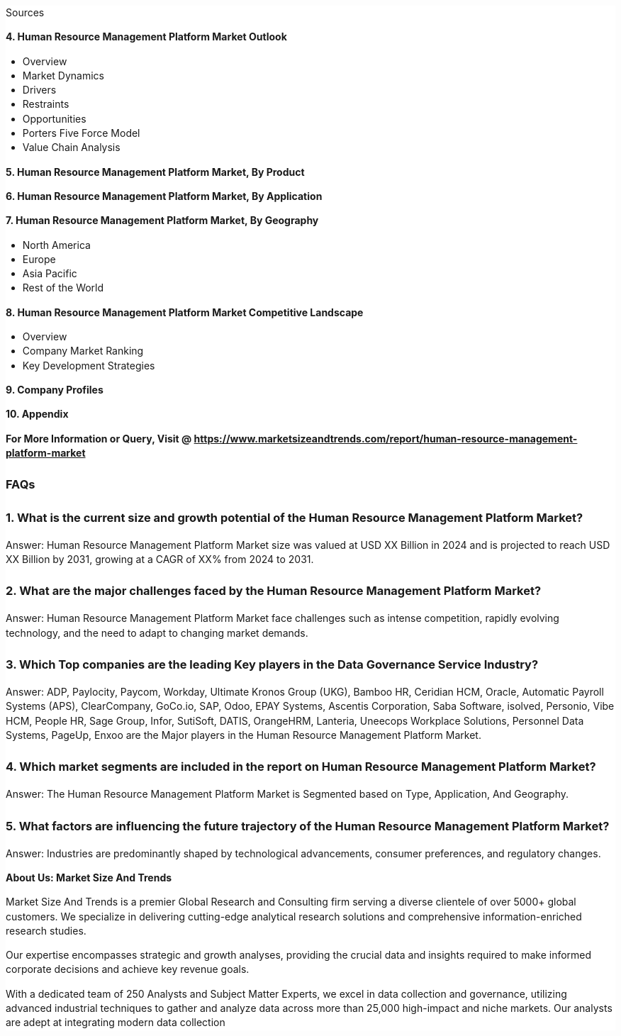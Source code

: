 Sources</span></li></ul></div><div class="" data-test-id=""><p><strong><span class="">4. Human Resource Management Platform Market Outlook</span></strong></p></div><div class="" data-test-id=""><ul><li><span class="">Overview</span></li><li><span class="">Market Dynamics</span></li><li><span class="">Drivers</span></li><li><span class="">Restraints</span></li><li><span class="">Opportunities</span></li><li><span class="">Porters Five Force Model</span></li><li><span class="">Value Chain Analysis</span></li></ul></div><div class="" data-test-id=""><p><strong><span class="">5. Human Resource Management Platform Market, By Product</span></strong></p></div><div class="" data-test-id=""><p><strong><span class="">6. Human Resource Management Platform Market, By Application</span></strong></p></div><div class="" data-test-id=""><p><strong><span class="">7. Human Resource Management Platform Market, By Geography</span></strong></p></div><div class="" data-test-id=""><ul><li><span class="">North America</span></li><li><span class="">Europe</span></li><li><span class="">Asia Pacific</span></li><li><span class="">Rest of the World</span></li></ul></div><div class="" data-test-id=""><p><strong><span class="">8. Human Resource Management Platform Market Competitive Landscape</span></strong></p></div><div class="" data-test-id=""><ul><li><span class="">Overview</span></li><li><span class="">Company Market Ranking</span></li><li><span class="">Key Development Strategies</span></li></ul></div><div class="" data-test-id=""><p><strong><span class="">9. Company Profiles</span></strong></p></div><div class="" data-test-id=""><p><strong><span class="">10. Appendix</span></strong></p></div><div class="" data-test-id=""><p><strong><span class="">For More Information or Query, Visit @ <a href="https://www.marketsizeandtrends.com/report/human-resource-management-platform-market" target="_blank">https://www.marketsizeandtrends.com/report/human-resource-management-platform-market</a></span></strong></p></div><div class="" data-test-id=""><div class="article-main__content" data-test-id="publishing-text-block"><h3><strong><span class="">FAQs</span></strong></h3></div><div class="article-main__content" data-test-id="publishing-text-block"><h3><span class="">1. What is the current size and growth potential of the Human Resource Management Platform Market?</span></h3></div><div class="article-main__content" data-test-id="publishing-text-block"><p><span class="font-[700]">Answer</span><span class="">: Human Resource Management Platform Market size was valued at USD XX Billion in 2024 and is projected to reach USD XX Billion by 2031, growing at a CAGR of XX% from 2024 to 2031.</span></p></div><div class="article-main__content" data-test-id="publishing-text-block"><h3><span class="">2. What are the major challenges faced by the Human Resource Management Platform Market?</span></h3></div><div class="article-main__content" data-test-id="publishing-text-block"><p><span class="font-[700]">Answer</span><span class="">: Human Resource Management Platform Market face challenges such as intense competition, rapidly evolving technology, and the need to adapt to changing market demands.</span></p></div><div class="article-main__content" data-test-id="publishing-text-block"><h3><span class="">3. Which Top companies are the leading Key players in the Data Governance Service Industry?</span></h3></div><div class="article-main__content" data-test-id="publishing-text-block"><p><span class="font-[700]">Answer</span><span class="">: ADP, Paylocity, Paycom, Workday, Ultimate Kronos Group (UKG), Bamboo HR, Ceridian HCM, Oracle, Automatic Payroll Systems (APS), ClearCompany, GoCo.io, SAP, Odoo, EPAY Systems, Ascentis Corporation, Saba Software, isolved, Personio, Vibe HCM, People HR, Sage Group, Infor, SutiSoft, DATIS, OrangeHRM, Lanteria, Uneecops Workplace Solutions, Personnel Data Systems, PageUp, Enxoo are the Major players in the Human Resource Management Platform Market.</span></p></div><div class="article-main__content" data-test-id="publishing-text-block"><h3><span class="">4. Which market segments are included in the report on Human Resource Management Platform Market?</span></h3></div><div class="article-main__content" data-test-id="publishing-text-block"><p><span class="font-[700]">Answer</span><span class="">: The Human Resource Management Platform Market is Segmented based on Type, Application, And Geography.</span></p></div><div class="article-main__content" data-test-id="publishing-text-block"><h3><span class="">5. What factors are influencing the future trajectory of the Human Resource Management Platform Market?</span></h3></div><div class="article-main__content" data-test-id="publishing-text-block"><p><span class="font-[700]">Answer:</span><span class="">&nbsp;Industries are predominantly shaped by technological advancements, consumer preferences, and regulatory changes.</span></p></div><p><strong><span class="">About Us: Market Size And Trends</span></strong></p></div><div class="" data-test-id=""><p><span class="">Market Size And Trends is a premier Global Research and Consulting firm serving a diverse clientele of over 5000+ global customers. We specialize in delivering cutting-edge analytical research solutions and comprehensive information-enriched research studies.</span></p></div><div class="" data-test-id=""><p><span class="">Our expertise encompasses strategic and growth analyses, providing the crucial data and insights required to make informed corporate decisions and achieve key revenue goals.</span></p></div><div class="" data-test-id=""><p><span class="">With a dedicated team of 250 Analysts and Subject Matter Experts, we excel in data collection and governance, utilizing advanced industrial techniques to gather and analyze data across more than 25,000 high-impact and niche markets. Our analysts are adept at integrating modern data collection